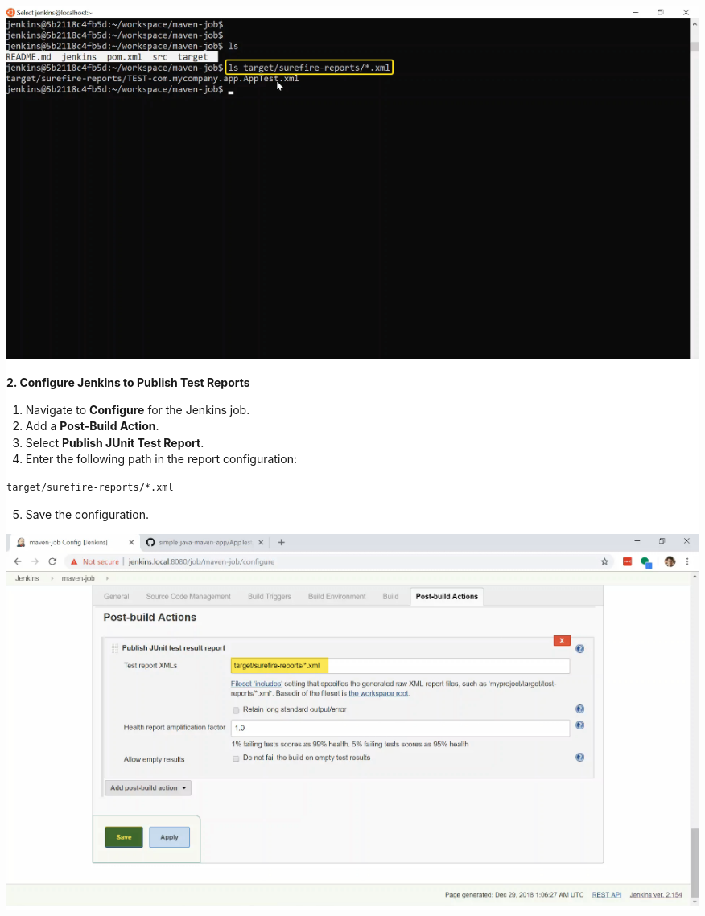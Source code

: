 ![images](images/tests_using_a_graph_2.png)

**2. Configure Jenkins to Publish Test Reports**

1. Navigate to **Configure** for the Jenkins job.
2. Add a **Post-Build Action**.
3. Select **Publish JUnit Test Report**.
4. Enter the following path in the report configuration:
```
target/surefire-reports/*.xml
```
5. Save the configuration.

![images](images/tests_using_a_graph_3.png)
